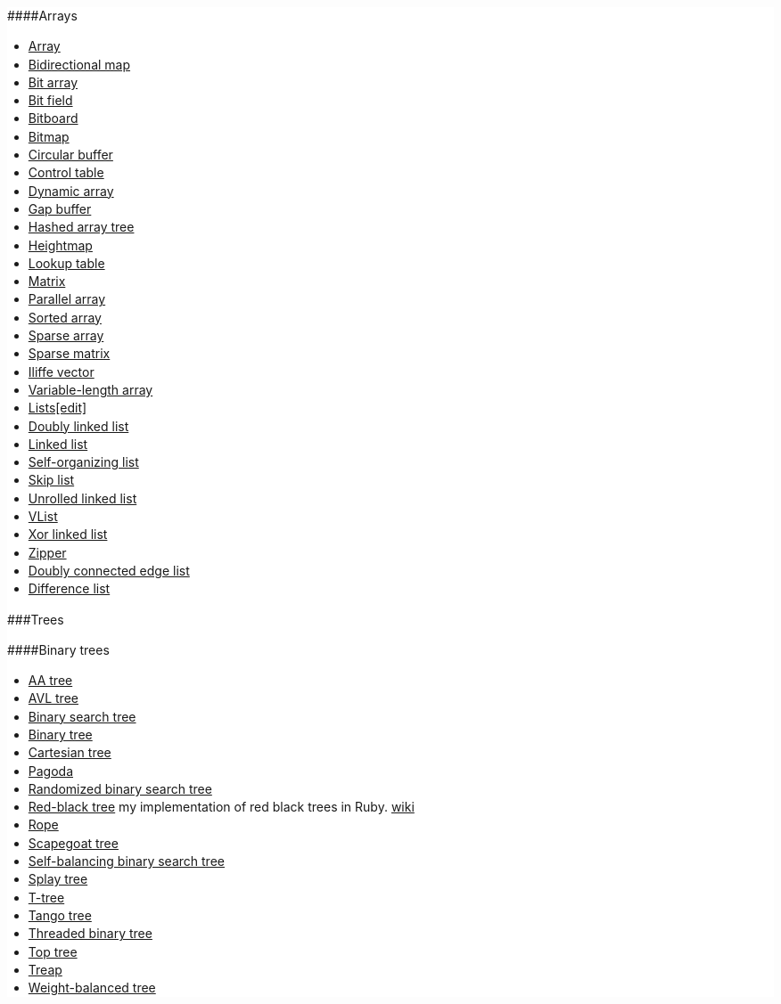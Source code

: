 ####Arrays
 * [Array](http://en.wikipedia.org/wiki/Array_data_structure)
 * [Bidirectional map](http://en.wikipedia.org/wiki/Bidirectional_map)
 * [Bit array](http://en.wikipedia.org/wiki/Bit_array)
 * [Bit field](http://en.wikipedia.org/wiki/Bit_field)
 * [Bitboard](http://en.wikipedia.org/wiki/Bitboard)
 * [Bitmap](http://en.wikipedia.org/wiki/Bitmap)
 * [Circular buffer](http://en.wikipedia.org/wiki/Circular_buffer)
 * [Control table](http://en.wikipedia.org/wiki/Control_table)
 * [Dynamic array](http://en.wikipedia.org/wiki/Dynamic_array)
 * [Gap buffer](http://en.wikipedia.org/wiki/Gap_buffer)
 * [Hashed array tree](http://en.wikipedia.org/wiki/Hashed_array_tree)
 * [Heightmap](http://en.wikipedia.org/wiki/Heightmap)
 * [Lookup table](http://en.wikipedia.org/wiki/Lookup_table)
 * [Matrix](http://en.wikipedia.org/wiki/Matrix_\(computer_science\))
 * [Parallel array](http://en.wikipedia.org/wiki/Parallel_array)
 * [Sorted array](http://en.wikipedia.org/wiki/Sorted_array)
 * [Sparse array](http://en.wikipedia.org/wiki/Sparse_array)
 * [Sparse matrix](http://en.wikipedia.org/wiki/Sparse_matrix)
 * [Iliffe vector](http://en.wikipedia.org/wiki/Iliffe_vector)
 * [Variable-length array](http://en.wikipedia.org/wiki/Variable-length_array)
 * [Lists[edit]](http://en.wikipedia.org/wiki/Doubly_linked_list)
 * [Doubly linked list]()
 * [Linked list](http://en.wikipedia.org/wiki/Linked_list)
 * [Self-organizing list](http://en.wikipedia.org/wiki/Self-organizing_list)
 * [Skip list](http://en.wikipedia.org/wiki/Skip_list)
 * [Unrolled linked list](http://en.wikipedia.org/wiki/Unrolled_linked_list)
 * [VList](http://en.wikipedia.org/wiki/VList)
 * [Xor linked list](http://en.wikipedia.org/wiki/Xor_linked_list)
 * [Zipper](http://en.wikipedia.org/wiki/Zipper_\(data_structure\))
 * [Doubly connected edge list](http://en.wikipedia.org/wiki/Doubly_connected_edge_list)
 * [Difference list](http://en.wikipedia.org/wiki/Difference_list)
 
###Trees

####Binary trees
 * [AA tree](http://en.wikipedia.org/wiki/AA_tree)
 * [AVL tree](http://en.wikipedia.org/wiki/AVL_tree)
 * [Binary search tree](http://en.wikipedia.org/wiki/Binary_search_tree)
 * [Binary tree](http://en.wikipedia.org/wiki/Binary_tree)
 * [Cartesian tree](http://en.wikipedia.org/wiki/Cartesian_tree)
 * [Pagoda](http://en.wikipedia.org/wiki/Pagoda_\(data_structure\))
 * [Randomized binary search tree](http://en.wikipedia.org/wiki/Randomized_binary_search_tree)
 * [Red-black
   tree](https://https://github.com/w1zeman1p/Projects/blob/master/DataStructures/bst.rb)
my implementation of red black trees in Ruby. [wiki](http://en.wikipedia.org/wiki/Red-black_tree)
 * [Rope](http://en.wikipedia.org/wiki/Rope_\(computer_science\))
 * [Scapegoat tree](http://en.wikipedia.org/wiki/Scapegoat_tree)
 * [Self-balancing binary search tree](http://en.wikipedia.org/wiki/Self-balancing_binary_search_tree)
 * [Splay tree](http://en.wikipedia.org/wiki/Splay_tree)
 * [T-tree](http://en.wikipedia.org/wiki/T-tree)
 * [Tango tree](http://en.wikipedia.org/wiki/Tango_tree)
 * [Threaded binary tree](http://en.wikipedia.org/wiki/Threaded_binary_tree)
 * [Top tree](http://en.wikipedia.org/wiki/Top_tree)
 * [Treap](http://en.wikipedia.org/wiki/Treap)
 * [Weight-balanced tree](http://en.wikipedia.org/wiki/Weight-balanced_tree)
  